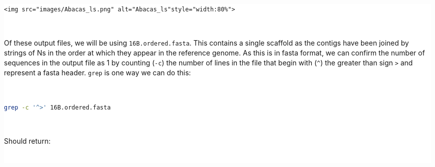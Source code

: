     <img src="images/Abacas_ls.png" alt="Abacas_ls"style="width:80%">
</p>

<br>

Of these output files, we will be using `16B.ordered.fasta`. This contains a single scaffold as the contigs have been joined by strings of Ns in the order at which they appear in the reference genome. As this is in fasta format, we can confirm the number of sequences in the output file as 1 by counting (`-c`) the number of lines in the file that begin with (`^`) the greater than sign `>` and represent a fasta header. `grep` is one way we can do this:

<br>

```bash
grep -c '^>' 16B.ordered.fasta
```

<br>

Should return:

<br>
